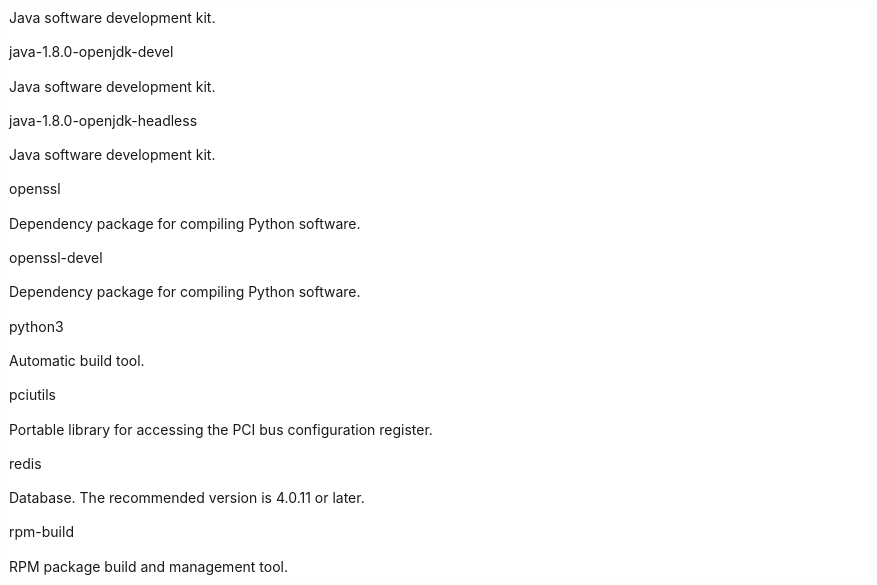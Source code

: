 <td class="cellrowborder" valign="top" headers="mcps1.2.4.1.2 "><p id="p53449481895"><a name="p53449481895"></a><a name="p53449481895"></a>Java software development kit.</p>
</td>
</tr>
<tr id="row381417534915"><td class="cellrowborder" valign="top" headers="mcps1.2.4.1.1 "><p id="p19814125311918"><a name="p19814125311918"></a><a name="p19814125311918"></a>java-1.8.0-openjdk-devel</p>
</td>
<td class="cellrowborder" valign="top" headers="mcps1.2.4.1.2 "><p id="p1881415531912"><a name="p1881415531912"></a><a name="p1881415531912"></a>Java software development kit.</p>
</td>
</tr>
<tr id="row42899517918"><td class="cellrowborder" valign="top" headers="mcps1.2.4.1.1 "><p id="p182891851597"><a name="p182891851597"></a><a name="p182891851597"></a>java-1.8.0-openjdk-headless</p>
</td>
<td class="cellrowborder" valign="top" headers="mcps1.2.4.1.2 "><p id="p62891551493"><a name="p62891551493"></a><a name="p62891551493"></a>Java software development kit.</p>
</td>
</tr>
<tr id="row827915781611"><td class="cellrowborder" valign="top" headers="mcps1.2.4.1.1 "><p id="p727920578160"><a name="p727920578160"></a><a name="p727920578160"></a>openssl</p>
</td>
<td class="cellrowborder" valign="top" headers="mcps1.2.4.1.2 "><p id="p1127935715163"><a name="p1127935715163"></a><a name="p1127935715163"></a>Dependency package for compiling Python software.</p>
</td>
</tr>
<tr id="row2088690121712"><td class="cellrowborder" valign="top" headers="mcps1.2.4.1.1 "><p id="p9886130141711"><a name="p9886130141711"></a><a name="p9886130141711"></a>openssl-devel</p>
</td>
<td class="cellrowborder" valign="top" headers="mcps1.2.4.1.2 "><p id="p48866061713"><a name="p48866061713"></a><a name="p48866061713"></a>Dependency package for compiling Python software.</p>
</td>
</tr>
<tr id="row1015525512612"><td class="cellrowborder" valign="top" headers="mcps1.2.4.1.1 "><p id="p215511551615"><a name="p215511551615"></a><a name="p215511551615"></a>python3</p>
</td>
<td class="cellrowborder" valign="top" headers="mcps1.2.4.1.2 "><p id="p17155145519620"><a name="p17155145519620"></a><a name="p17155145519620"></a> Automatic build tool.</p>
</td>
</tr>
<tr id="row2834198201314"><td class="cellrowborder" valign="top" headers="mcps1.2.4.1.1 "><p id="p13834208151317"><a name="p13834208151317"></a><a name="p13834208151317"></a>pciutils</p>
</td>
<td class="cellrowborder" valign="top" headers="mcps1.2.4.1.2 "><p id="p1834168121317"><a name="p1834168121317"></a><a name="p1834168121317"></a>Portable library for accessing the PCI bus configuration register.</p>
</td>
</tr>
<tr id="row19455572916"><td class="cellrowborder" valign="top" headers="mcps1.2.4.1.1 "><p id="p204685718917"><a name="p204685718917"></a><a name="p204685718917"></a>redis</p>
</td>
<td class="cellrowborder" valign="top" headers="mcps1.2.4.1.2 "><p id="p15930195311714"><a name="p15930195311714"></a><a name="p15930195311714"></a> Database. The recommended version is 4.0.11 or later.</p>
</td>
</tr>
<tr id="row2071617380109"><td class="cellrowborder" valign="top" headers="mcps1.2.4.1.1 "><p id="p11717203821014"><a name="p11717203821014"></a><a name="p11717203821014"></a>rpm-build</p>
</td>
<td class="cellrowborder" valign="top" headers="mcps1.2.4.1.2 "><p id="p1971773818106"><a name="p1971773818106"></a><a name="p1971773818106"></a>RPM package build and management tool.</p>
</td>
</tr>